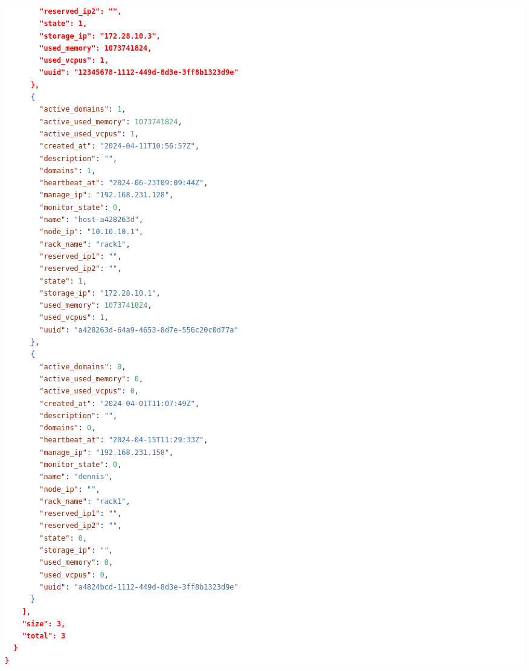 ```json
        "reserved_ip2": "",
        "state": 1,
        "storage_ip": "172.28.10.3",
        "used_memory": 1073741824,
        "used_vcpus": 1,
        "uuid": "12345678-1112-449d-8d3e-3ff8b1323d9e"
      },
      {
        "active_domains": 1,
        "active_used_memory": 1073741824,
        "active_used_vcpus": 1,
        "created_at": "2024-04-11T10:56:57Z",
        "description": "",
        "domains": 1,
        "heartbeat_at": "2024-06-23T09:09:44Z",
        "manage_ip": "192.168.231.128",
        "monitor_state": 0,
        "name": "host-a428263d",
        "node_ip": "10.10.10.1",
        "rack_name": "rack1",
        "reserved_ip1": "",
        "reserved_ip2": "",
        "state": 1,
        "storage_ip": "172.28.10.1",
        "used_memory": 1073741824,
        "used_vcpus": 1,
        "uuid": "a428263d-64a9-4653-8d7e-556c20c0d77a"
      },
      {
        "active_domains": 0,
        "active_used_memory": 0,
        "active_used_vcpus": 0,
        "created_at": "2024-04-01T11:07:49Z",
        "description": "",
        "domains": 0,
        "heartbeat_at": "2024-04-15T11:29:33Z",
        "manage_ip": "192.168.231.158",
        "monitor_state": 0,
        "name": "dennis",
        "node_ip": "",
        "rack_name": "rack1",
        "reserved_ip1": "",
        "reserved_ip2": "",
        "state": 0,
        "storage_ip": "",
        "used_memory": 0,
        "used_vcpus": 0,
        "uuid": "a4824bcd-1112-449d-8d3e-3ff8b1323d9e"
      }
    ],
    "size": 3,
    "total": 3
  }
}
```
